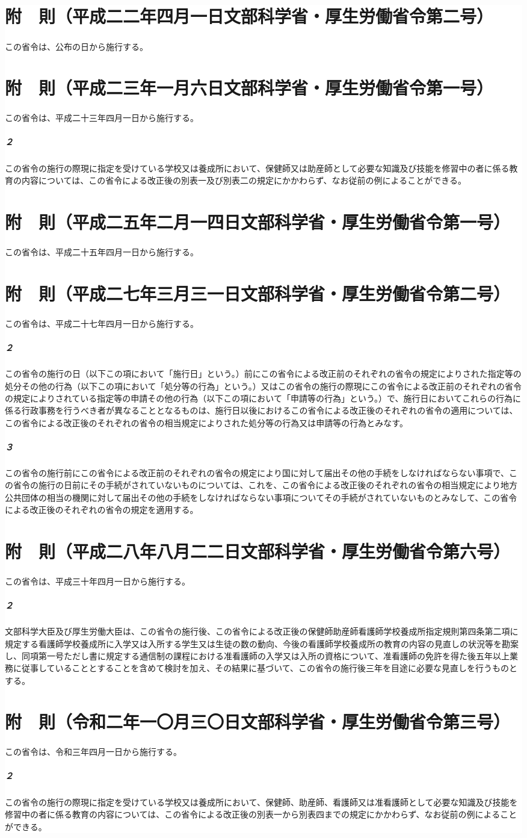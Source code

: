 # 附　則（平成二二年四月一日文部科学省・厚生労働省令第二号）
この省令は、公布の日から施行する。
# 附　則（平成二三年一月六日文部科学省・厚生労働省令第一号）
この省令は、平成二十三年四月一日から施行する。
##### ２
この省令の施行の際現に指定を受けている学校又は養成所において、保健師又は助産師として必要な知識及び技能を修習中の者に係る教育の内容については、この省令による改正後の別表一及び別表二の規定にかかわらず、なお従前の例によることができる。
# 附　則（平成二五年二月一四日文部科学省・厚生労働省令第一号）
この省令は、平成二十五年四月一日から施行する。
# 附　則（平成二七年三月三一日文部科学省・厚生労働省令第二号）
この省令は、平成二十七年四月一日から施行する。
##### ２
この省令の施行の日（以下この項において「施行日」という。）前にこの省令による改正前のそれぞれの省令の規定によりされた指定等の処分その他の行為（以下この項において「処分等の行為」という。）又はこの省令の施行の際現にこの省令による改正前のそれぞれの省令の規定によりされている指定等の申請その他の行為（以下この項において「申請等の行為」という。）で、施行日においてこれらの行為に係る行政事務を行うべき者が異なることとなるものは、施行日以後におけるこの省令による改正後のそれぞれの省令の適用については、この省令による改正後のそれぞれの省令の相当規定によりされた処分等の行為又は申請等の行為とみなす。
##### ３
この省令の施行前にこの省令による改正前のそれぞれの省令の規定により国に対して届出その他の手続をしなければならない事項で、この省令の施行の日前にその手続がされていないものについては、これを、この省令による改正後のそれぞれの省令の相当規定により地方公共団体の相当の機関に対して届出その他の手続をしなければならない事項についてその手続がされていないものとみなして、この省令による改正後のそれぞれの省令の規定を適用する。
# 附　則（平成二八年八月二二日文部科学省・厚生労働省令第六号）
この省令は、平成三十年四月一日から施行する。
##### ２
文部科学大臣及び厚生労働大臣は、この省令の施行後、この省令による改正後の保健師助産師看護師学校養成所指定規則第四条第二項に規定する看護師学校養成所に入学又は入所する学生又は生徒の数の動向、今後の看護師学校養成所の教育の内容の見直しの状況等を勘案し、同項第一号ただし書に規定する通信制の課程における准看護師の入学又は入所の資格について、准看護師の免許を得た後五年以上業務に従事していることとすることを含めて検討を加え、その結果に基づいて、この省令の施行後三年を目途に必要な見直しを行うものとする。
# 附　則（令和二年一〇月三〇日文部科学省・厚生労働省令第三号）
この省令は、令和三年四月一日から施行する。
##### ２
この省令の施行の際現に指定を受けている学校又は養成所において、保健師、助産師、看護師又は准看護師として必要な知識及び技能を修習中の者に係る教育の内容については、この省令による改正後の別表一から別表四までの規定にかかわらず、なお従前の例によることができる。
